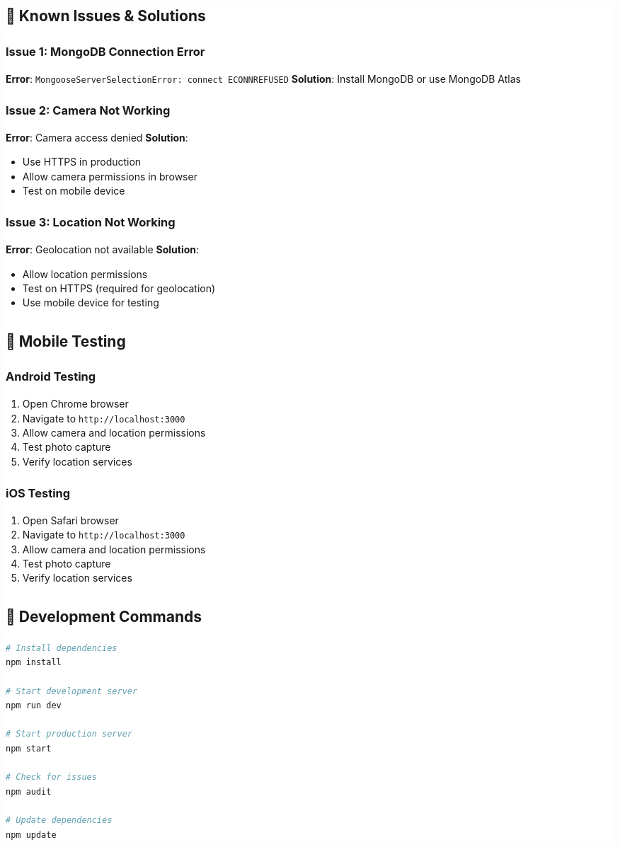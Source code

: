 ## 🐛 Known Issues & Solutions

### Issue 1: MongoDB Connection Error
**Error**: `MongooseServerSelectionError: connect ECONNREFUSED`
**Solution**: Install MongoDB or use MongoDB Atlas

### Issue 2: Camera Not Working
**Error**: Camera access denied
**Solution**: 
- Use HTTPS in production
- Allow camera permissions in browser
- Test on mobile device

### Issue 3: Location Not Working
**Error**: Geolocation not available
**Solution**:
- Allow location permissions
- Test on HTTPS (required for geolocation)
- Use mobile device for testing

## 📱 Mobile Testing

### Android Testing
1. Open Chrome browser
2. Navigate to `http://localhost:3000`
3. Allow camera and location permissions
4. Test photo capture
5. Verify location services

### iOS Testing
1. Open Safari browser
2. Navigate to `http://localhost:3000`
3. Allow camera and location permissions
4. Test photo capture
5. Verify location services

## 🔧 Development Commands

```bash
# Install dependencies
npm install

# Start development server
npm run dev

# Start production server
npm start

# Check for issues
npm audit

# Update dependencies
npm update
```
